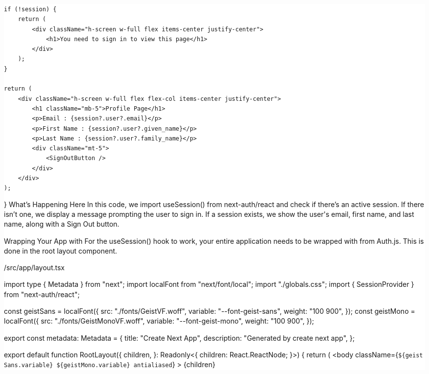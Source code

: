     if (!session) {
        return (
            <div className="h-screen w-full flex items-center justify-center">
                <h1>You need to sign in to view this page</h1>
            </div>
        );
    }

    return (
        <div className="h-screen w-full flex flex-col items-center justify-center">
            <h1 className="mb-5">Profile Page</h1>
            <p>Email : {session?.user?.email}</p>
            <p>First Name : {session?.user?.given_name}</p>
            <p>Last Name : {session?.user?.family_name}</p>
            <div className="mt-5">
                <SignOutButton />
            </div>
        </div>
    );
}
What’s Happening Here
In this code, we import useSession() from next-auth/react and check if there’s an active session. If there isn’t one, we display a message prompting the user to sign in. If a session exists, we show the user's email, first name, and last name, along with a Sign Out button.

Wrapping Your App with <SessionProvider />
For the useSession() hook to work, your entire application needs to be wrapped with <SessionProvider/> from Auth.js. This is done in the root layout component.

/src/app/layout.tsx

import type { Metadata } from "next";
import localFont from "next/font/local";
import "./globals.css";
import { SessionProvider } from "next-auth/react";

const geistSans = localFont({
  src: "./fonts/GeistVF.woff",
  variable: "--font-geist-sans",
  weight: "100 900",
});
const geistMono = localFont({
  src: "./fonts/GeistMonoVF.woff",
  variable: "--font-geist-mono",
  weight: "100 900",
});

export const metadata: Metadata = {
  title: "Create Next App",
  description: "Generated by create next app",
};

export default function RootLayout({
  children,
}: Readonly<{
  children: React.ReactNode;
}>) {
  return (
    <html lang="en">
      <body
        className={`${geistSans.variable} ${geistMono.variable} antialiased`}
      >
        <SessionProvider>
          {children}
        </SessionProvider>
      </body>
    </html>